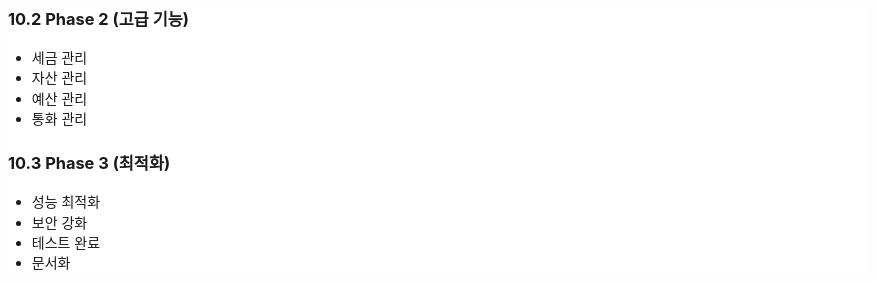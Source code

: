 ### 10.2 Phase 2 (고급 기능)
- 세금 관리
- 자산 관리
- 예산 관리
- 통화 관리

### 10.3 Phase 3 (최적화)
- 성능 최적화
- 보안 강화
- 테스트 완료
- 문서화

